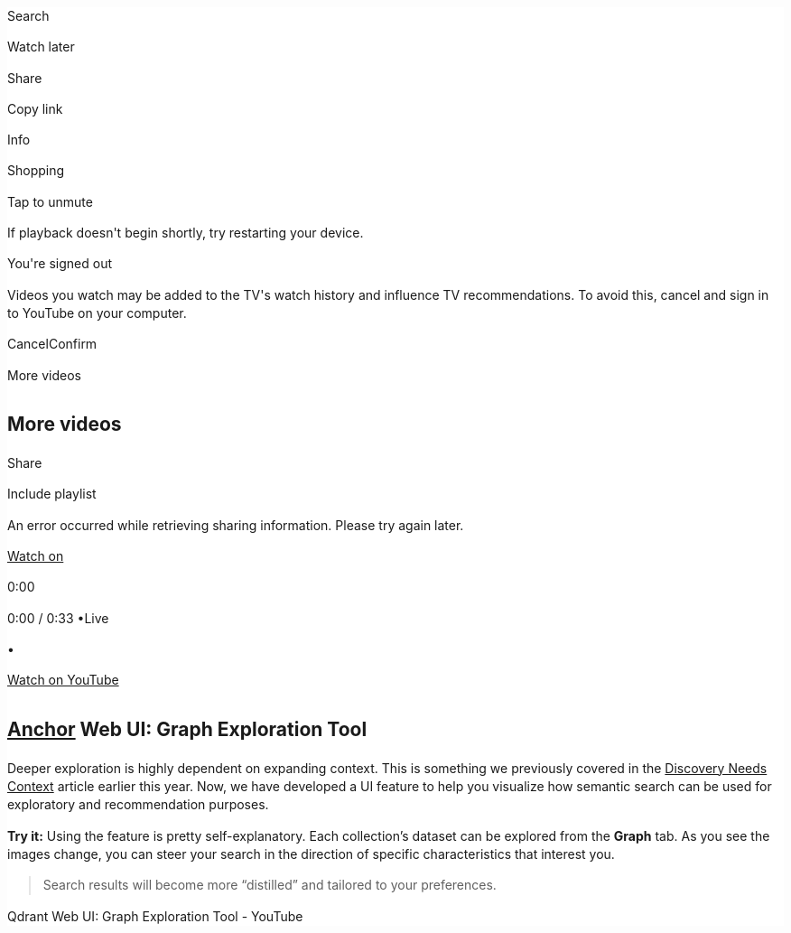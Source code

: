 Search

Watch later

Share

Copy link

Info

Shopping

Tap to unmute

If playback doesn't begin shortly, try restarting your device.

You're signed out

Videos you watch may be added to the TV's watch history and influence TV recommendations. To avoid this, cancel and sign in to YouTube on your computer.

CancelConfirm

More videos

## More videos

Share

Include playlist

An error occurred while retrieving sharing information. Please try again later.

[Watch on](https://www.youtube.com/watch?v=PJHzeVay_nQ&embeds_referring_euri=https%3A%2F%2Fqdrant.tech%2F&embeds_referring_origin=https%3A%2F%2Fqdrant.tech)

0:00

0:00 / 0:33
•Live

•

[Watch on YouTube](https://www.youtube.com/watch?v=PJHzeVay_nQ "Watch on YouTube")

## [Anchor](https://qdrant.tech/blog/qdrant-1.11.x/\#web-ui-graph-exploration-tool) Web UI: Graph Exploration Tool

Deeper exploration is highly dependent on expanding context. This is something we previously covered in the [Discovery Needs Context](https://qdrant.tech/articles/discovery-search/) article earlier this year. Now, we have developed a UI feature to help you visualize how semantic search can be used for exploratory and recommendation purposes.

**Try it:** Using the feature is pretty self-explanatory. Each collection’s dataset can be explored from the **Graph** tab. As you see the images change, you can steer your search in the direction of specific characteristics that interest you.

> Search results will become more “distilled” and tailored to your preferences.

Qdrant Web UI: Graph Exploration Tool - YouTube
